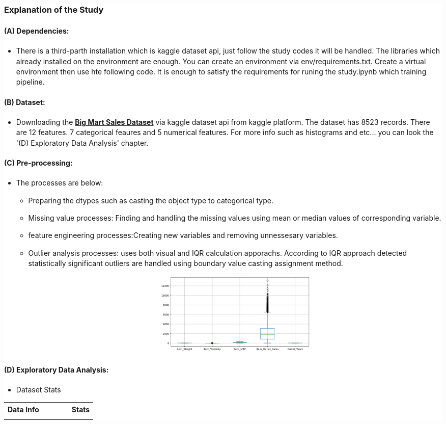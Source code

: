 
### Explanation of the Study
#### __(A) Dependencies__:
  -  There is a third-parth installation which is kaggle dataset api, just follow the study codes it will be handled. The libraries which already installed on the environment are enough. You can create an environment via env/requirements.txt. Create a virtual environment then use hte following code. It is enough to satisfy the requirements for runing the study.ipynb which training pipeline.
#### __(B) Dataset__: 
  - Downloading the [__Big Mart Sales Dataset__](https://www.kaggle.com/datasets/devashish0507/big-mart-sales-prediction) via kaggle dataset api from kaggle platform. The dataset has 8523  records. There are 12 features. 7 categorical feaures and 5 numerical features. For more info such as histograms and etc... you can look the '(D) Exploratory Data Analysis' chapter.
#### __(C) Pre-processing__: 
  - The processes are below:
    - Preparing the dtypes such as casting the object type to categorical type.
    - Missing value processes: Finding and handling the missing values using mean or median values of corresponding variable.
    - feature engineering processes:Creating new variables and removing unnessesary variables.
    - Outlier analysis processes: uses  both visual and IQR calculation apporachs. According to IQR approach detected statistically significant outliers are handled using boundary value casting assignment method.

      <div style="text-align: center;">
          <img src="docs/images/outliers.png" style="width: 600px; height: 150px;">
      </div>
 
#### __(D) Exploratory Data Analysis__:
  - Dataset Stats
<table>
<tr><th>Data Info </th><th><div style="padding-left: 50px;">Stats</div></th></tr>
<tr><td>
